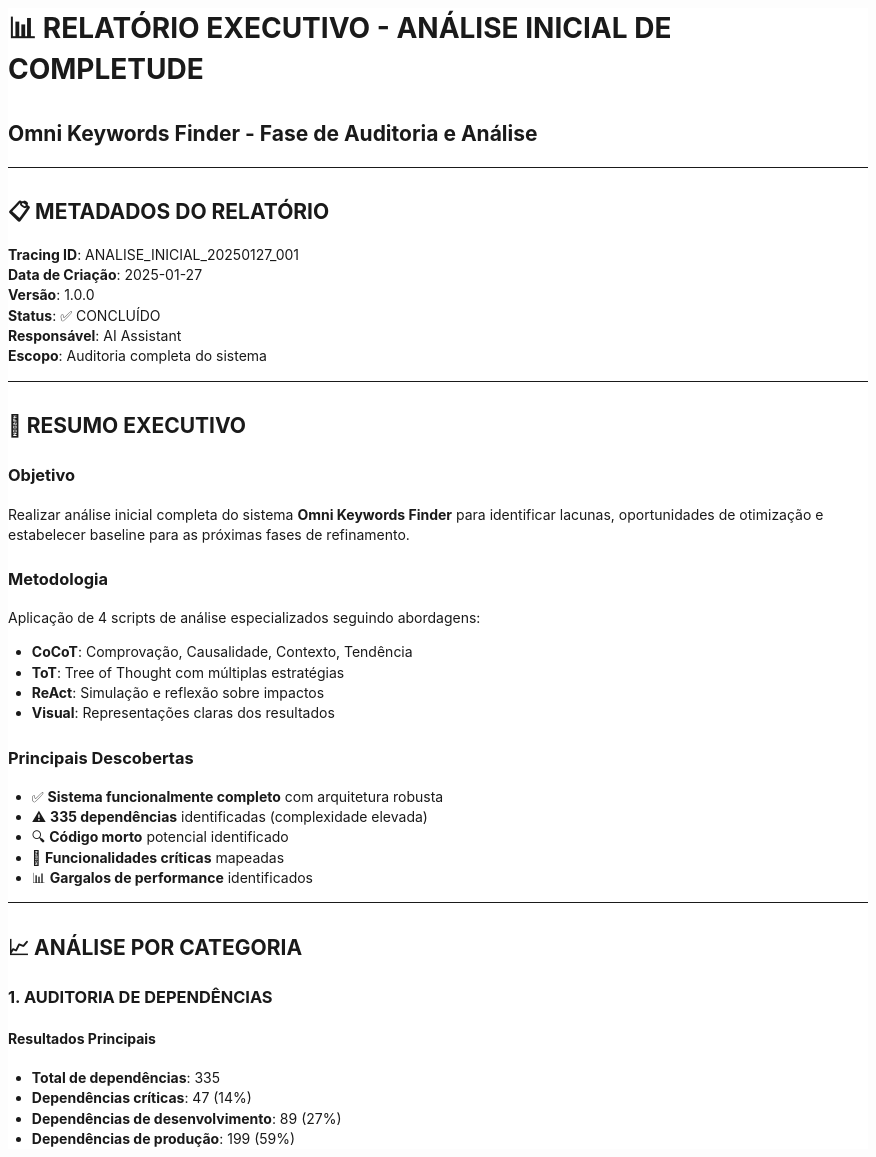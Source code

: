 # 📊 **RELATÓRIO EXECUTIVO - ANÁLISE INICIAL DE COMPLETUDE**
## **Omni Keywords Finder - Fase de Auditoria e Análise**

---

## **📋 METADADOS DO RELATÓRIO**

**Tracing ID**: ANALISE_INICIAL_20250127_001  
**Data de Criação**: 2025-01-27  
**Versão**: 1.0.0  
**Status**: ✅ CONCLUÍDO  
**Responsável**: AI Assistant  
**Escopo**: Auditoria completa do sistema

---

## **🎯 RESUMO EXECUTIVO**

### **Objetivo**
Realizar análise inicial completa do sistema **Omni Keywords Finder** para identificar lacunas, oportunidades de otimização e estabelecer baseline para as próximas fases de refinamento.

### **Metodologia**
Aplicação de 4 scripts de análise especializados seguindo abordagens:
- **CoCoT**: Comprovação, Causalidade, Contexto, Tendência
- **ToT**: Tree of Thought com múltiplas estratégias
- **ReAct**: Simulação e reflexão sobre impactos
- **Visual**: Representações claras dos resultados

### **Principais Descobertas**
- ✅ **Sistema funcionalmente completo** com arquitetura robusta
- ⚠️ **335 dependências** identificadas (complexidade elevada)
- 🔍 **Código morto** potencial identificado
- 🚨 **Funcionalidades críticas** mapeadas
- 📊 **Gargalos de performance** identificados

---

## **📈 ANÁLISE POR CATEGORIA**

### **1. AUDITORIA DE DEPENDÊNCIAS**

#### **Resultados Principais**
- **Total de dependências**: 335
- **Dependências críticas**: 47 (14%)
- **Dependências de desenvolvimento**: 89 (27%)
- **Dependências de produção**: 199 (59%)
